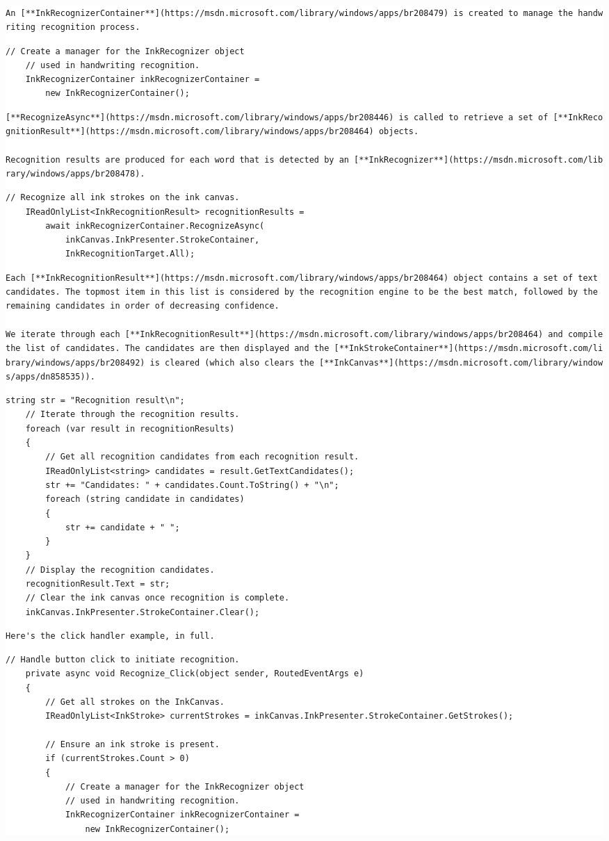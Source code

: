     An [**InkRecognizerContainer**](https://msdn.microsoft.com/library/windows/apps/br208479) is created to manage the handwriting recognition process.
```    CSharp
// Create a manager for the InkRecognizer object
    // used in handwriting recognition.
    InkRecognizerContainer inkRecognizerContainer =
        new InkRecognizerContainer();
```

    [**RecognizeAsync**](https://msdn.microsoft.com/library/windows/apps/br208446) is called to retrieve a set of [**InkRecognitionResult**](https://msdn.microsoft.com/library/windows/apps/br208464) objects.

    Recognition results are produced for each word that is detected by an [**InkRecognizer**](https://msdn.microsoft.com/library/windows/apps/br208478).
```    CSharp
// Recognize all ink strokes on the ink canvas.
    IReadOnlyList<InkRecognitionResult> recognitionResults =
        await inkRecognizerContainer.RecognizeAsync(
            inkCanvas.InkPresenter.StrokeContainer,
            InkRecognitionTarget.All);
```

    Each [**InkRecognitionResult**](https://msdn.microsoft.com/library/windows/apps/br208464) object contains a set of text candidates. The topmost item in this list is considered by the recognition engine to be the best match, followed by the remaining candidates in order of decreasing confidence.

    We iterate through each [**InkRecognitionResult**](https://msdn.microsoft.com/library/windows/apps/br208464) and compile the list of candidates. The candidates are then displayed and the [**InkStrokeContainer**](https://msdn.microsoft.com/library/windows/apps/br208492) is cleared (which also clears the [**InkCanvas**](https://msdn.microsoft.com/library/windows/apps/dn858535)).
```    CSharp
string str = "Recognition result\n";
    // Iterate through the recognition results.
    foreach (var result in recognitionResults)
    {
        // Get all recognition candidates from each recognition result.
        IReadOnlyList<string> candidates = result.GetTextCandidates();
        str += "Candidates: " + candidates.Count.ToString() + "\n";
        foreach (string candidate in candidates)
        {
            str += candidate + " ";
        }
    }
    // Display the recognition candidates.
    recognitionResult.Text = str;
    // Clear the ink canvas once recognition is complete.
    inkCanvas.InkPresenter.StrokeContainer.Clear();
```

    Here's the click handler example, in full.
```    CSharp
// Handle button click to initiate recognition.
    private async void Recognize_Click(object sender, RoutedEventArgs e)
    {
        // Get all strokes on the InkCanvas.
        IReadOnlyList<InkStroke> currentStrokes = inkCanvas.InkPresenter.StrokeContainer.GetStrokes();

        // Ensure an ink stroke is present.
        if (currentStrokes.Count > 0)
        {
            // Create a manager for the InkRecognizer object
            // used in handwriting recognition.
            InkRecognizerContainer inkRecognizerContainer =
                new InkRecognizerContainer();

```